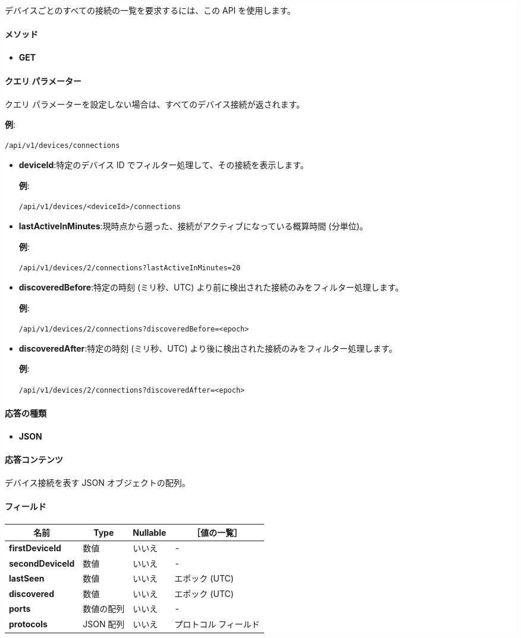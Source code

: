 デバイスごとのすべての接続の一覧を要求するには、この API を使用します。

#### <a name="method"></a>メソッド

- **GET**

#### <a name="query-parameters"></a>クエリ パラメーター

クエリ パラメーターを設定しない場合は、すべてのデバイス接続が返されます。

**例**:

`/api/v1/devices/connections`

- **deviceId**:特定のデバイス ID でフィルター処理して、その接続を表示します。

  **例**:

  `/api/v1/devices/<deviceId>/connections`

- **lastActiveInMinutes**:現時点から遡った、接続がアクティブになっている概算時間 (分単位)。

  **例**:

  `/api/v1/devices/2/connections?lastActiveInMinutes=20`

- **discoveredBefore**:特定の時刻 (ミリ秒、UTC) より前に検出された接続のみをフィルター処理します。

  **例**:

  `/api/v1/devices/2/connections?discoveredBefore=<epoch>`

- **discoveredAfter**:特定の時刻 (ミリ秒、UTC) より後に検出された接続のみをフィルター処理します。

  **例**:

  `/api/v1/devices/2/connections?discoveredAfter=<epoch>`

#### <a name="response-type"></a>応答の種類

- **JSON**

#### <a name="response-content"></a>応答コンテンツ

デバイス接続を表す JSON オブジェクトの配列。

#### <a name="fields"></a>フィールド

| 名前 | Type | Nullable | ［値の一覧］ |
|--|--|--|--|
| **firstDeviceId** | 数値 | いいえ | - |
| **secondDeviceId** | 数値 | いいえ | - |
| **lastSeen** | 数値 | いいえ | エポック (UTC) |
| **discovered** | 数値 | いいえ | エポック (UTC) |
| **ports** | 数値の配列 | いいえ | - |
| **protocols** | JSON 配列 | いいえ | プロトコル フィールド |
